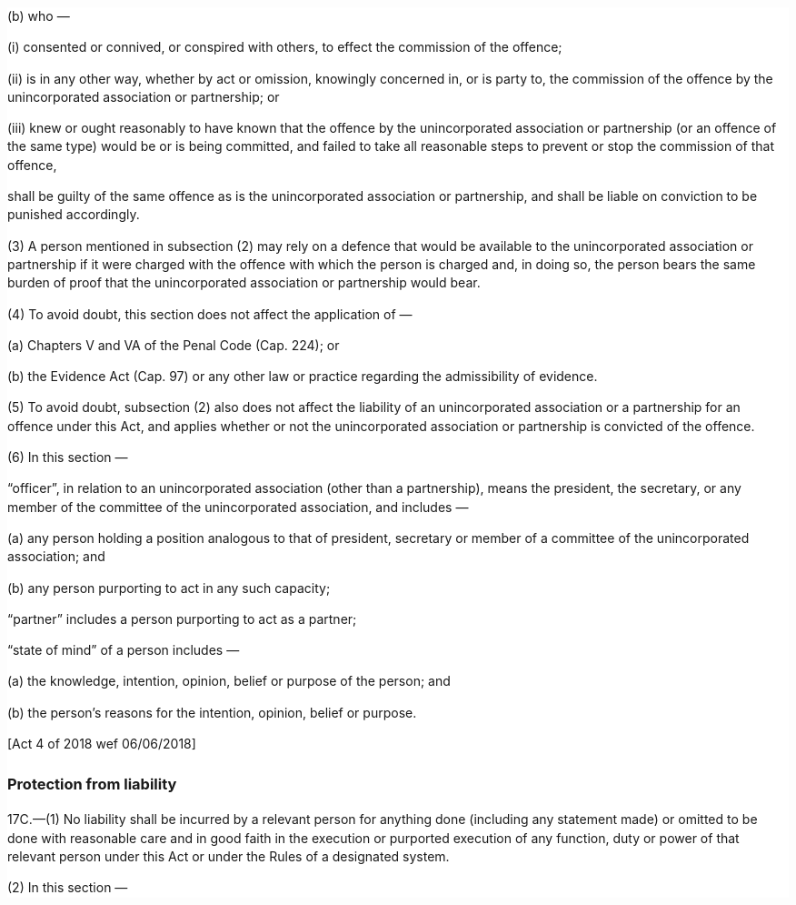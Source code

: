 (b) who —

(i) consented or connived, or conspired with others, to effect the commission of the offence;

(ii) is in any other way, whether by act or omission, knowingly concerned in, or is party to, the commission of the offence by the unincorporated association or partnership; or

(iii) knew or ought reasonably to have known that the offence by the unincorporated association or partnership (or an offence of the same type) would be or is being committed, and failed to take all reasonable steps to prevent or stop the commission of that offence,

shall be guilty of the same offence as is the unincorporated association or partnership, and shall be liable on conviction to be punished accordingly.

(3) A person mentioned in subsection (2) may rely on a defence that would be available to the unincorporated association or partnership if it were charged with the offence with which the person is charged and, in doing so, the person bears the same burden of proof that the unincorporated association or partnership would bear.

(4) To avoid doubt, this section does not affect the application of —

(a) Chapters V and VA of the Penal Code (Cap. 224); or

(b) the Evidence Act (Cap. 97) or any other law or practice regarding the admissibility of evidence.

(5) To avoid doubt, subsection (2) also does not affect the liability of an unincorporated association or a partnership for an offence under this Act, and applies whether or not the unincorporated association or partnership is convicted of the offence.

(6) In this section —

“officer”, in relation to an unincorporated association (other than a partnership), means the president, the secretary, or any member of the committee of the unincorporated association, and includes —

(a) any person holding a position analogous to that of president, secretary or member of a committee of the unincorporated association; and

(b) any person purporting to act in any such capacity;

“partner” includes a person purporting to act as a partner;

“state of mind” of a person includes —

(a) the knowledge, intention, opinion, belief or purpose of the person; and

(b) the person’s reasons for the intention, opinion, belief or purpose.

[Act 4 of 2018 wef 06/06/2018]

### Protection from liability

17C\.—(1) No liability shall be incurred by a relevant person for anything done (including any statement made) or omitted to be done with reasonable care and in good faith in the execution or purported execution of any function, duty or power of that relevant person under this Act or under the Rules of a designated system.

(2) In this section —
